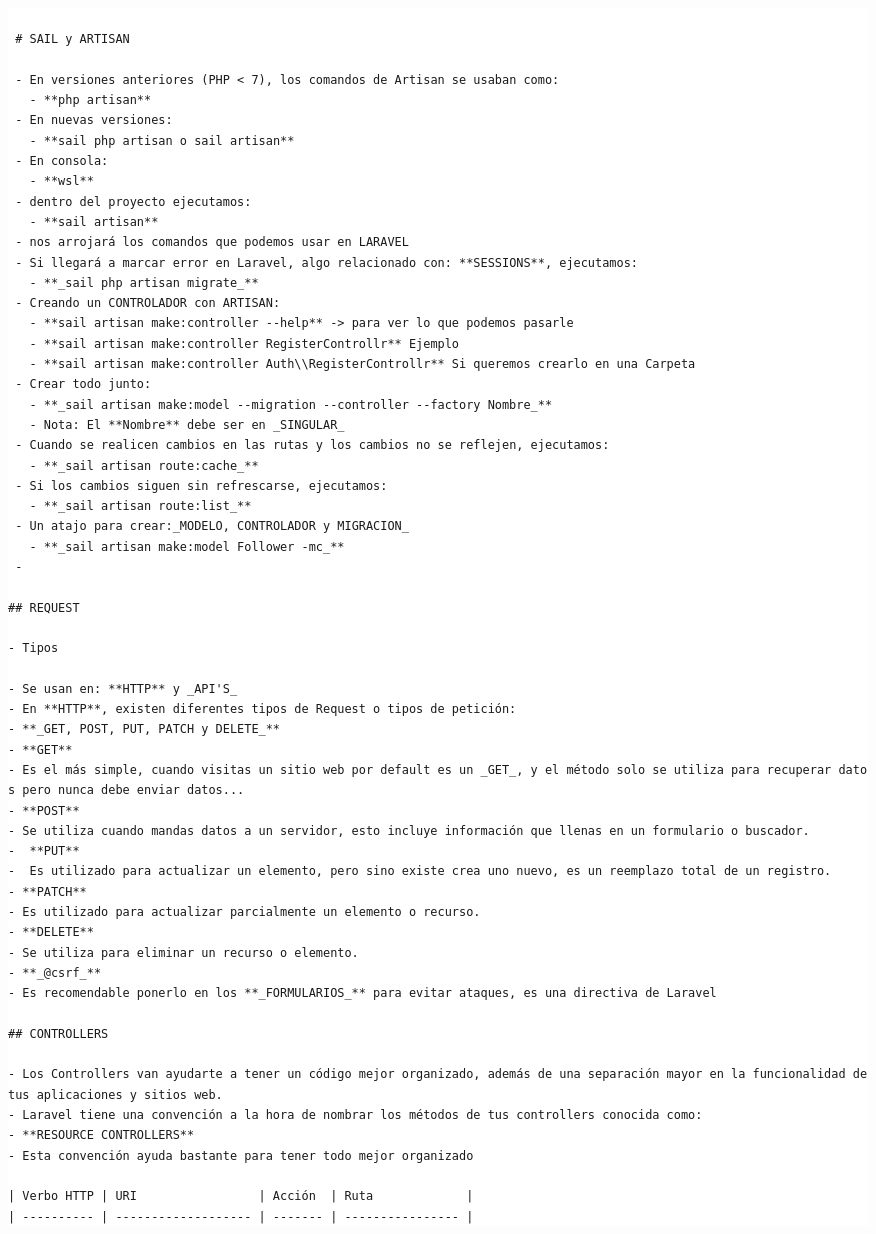    ```

    # SAIL y ARTISAN

    - En versiones anteriores (PHP < 7), los comandos de Artisan se usaban como:
      - **php artisan**
    - En nuevas versiones:
      - **sail php artisan o sail artisan**
    - En consola: 
      - **wsl**
    - dentro del proyecto ejecutamos:
      - **sail artisan**
    - nos arrojará los comandos que podemos usar en LARAVEL
    - Si llegará a marcar error en Laravel, algo relacionado con: **SESSIONS**, ejecutamos:
      - **_sail php artisan migrate_**
    - Creando un CONTROLADOR con ARTISAN:
      - **sail artisan make:controller --help** -> para ver lo que podemos pasarle
      - **sail artisan make:controller RegisterControllr** Ejemplo
      - **sail artisan make:controller Auth\\RegisterControllr** Si queremos crearlo en una Carpeta
    - Crear todo junto:
      - **_sail artisan make:model --migration --controller --factory Nombre_**
      - Nota: El **Nombre** debe ser en _SINGULAR_
    - Cuando se realicen cambios en las rutas y los cambios no se reflejen, ejecutamos:
      - **_sail artisan route:cache_**
    - Si los cambios siguen sin refrescarse, ejecutamos:
      - **_sail artisan route:list_**
    - Un atajo para crear:_MODELO, CONTROLADOR y MIGRACION_
      - **_sail artisan make:model Follower -mc_**
    - 

## REQUEST

- Tipos

- Se usan en: **HTTP** y _API'S_
- En **HTTP**, existen diferentes tipos de Request o tipos de petición:
  - **_GET, POST, PUT, PATCH y DELETE_**
- **GET**
  - Es el más simple, cuando visitas un sitio web por default es un _GET_, y el método solo se utiliza para recuperar datos pero nunca debe enviar datos...
- **POST**
  - Se utiliza cuando mandas datos a un servidor, esto incluye información que llenas en un formulario o buscador.
-  **PUT**
   -  Es utilizado para actualizar un elemento, pero sino existe crea uno nuevo, es un reemplazo total de un registro.
- **PATCH**
  - Es utilizado para actualizar parcialmente un elemento o recurso.
- **DELETE**
  - Se utiliza para eliminar un recurso o elemento.
- **_@csrf_**
  - Es recomendable ponerlo en los **_FORMULARIOS_** para evitar ataques, es una directiva de Laravel
  
## CONTROLLERS

- Los Controllers van ayudarte a tener un código mejor organizado, además de una separación mayor en la funcionalidad de tus aplicaciones y sitios web.
- Laravel tiene una convención a la hora de nombrar los métodos de tus controllers conocida como:
  - **RESOURCE CONTROLLERS**
- Esta convención ayuda bastante para tener todo mejor organizado

| Verbo HTTP | URI                 | Acción  | Ruta             |
| ---------- | ------------------- | ------- | ---------------- |
   ```